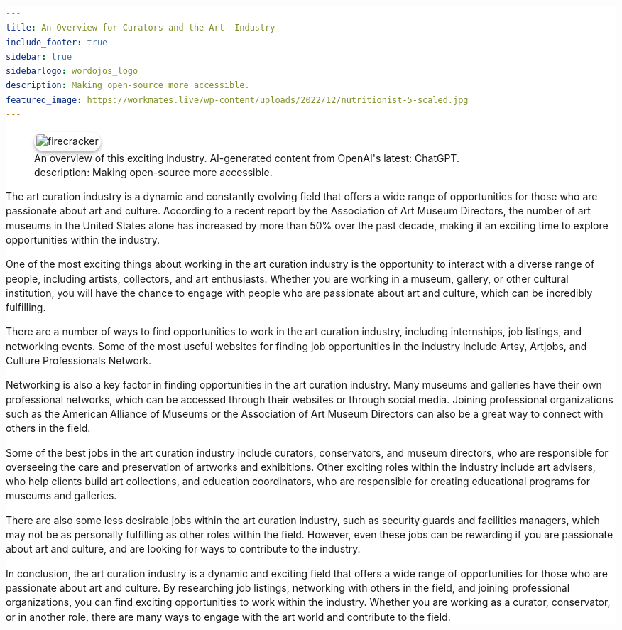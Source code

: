```yaml
---
title: An Overview for Curators and the Art  Industry
include_footer: true
sidebar: true
sidebarlogo: wordojos_logo
description: Making open-source more accessible.
featured_image: https://workmates.live/wp-content/uploads/2022/12/nutritionist-5-scaled.jpg
---
```

<figure>
    <img src='/uploads/small/curators.jpg' style="width: 100%;height: 100%;padding: 3px; box-shadow: 0 3px 5px rgba(0,0,0,.3);border-radius: 25px;overflow: hidden;border: none;" align="middle"; alt='firecracker';/>
    <figcaption>An overview of this exciting industry. AI-generated content from OpenAI's latest: <a href="https://openai.com/blog/chatgpt/" >ChatGPT</a>.</figcaption>
description: Making open-source more accessible.
</figure>
<p>
The art curation industry is a dynamic and constantly evolving field that offers a wide range of opportunities for those who are passionate about art and culture. According to a recent report by the Association of Art Museum Directors, the number of art museums in the United States alone has increased by more than 50% over the past decade, making it an exciting time to explore opportunities within the industry.

One of the most exciting things about working in the art curation industry is the opportunity to interact with a diverse range of people, including artists, collectors, and art enthusiasts. Whether you are working in a museum, gallery, or other cultural institution, you will have the chance to engage with people who are passionate about art and culture, which can be incredibly fulfilling.

There are a number of ways to find opportunities to work in the art curation industry, including internships, job listings, and networking events. Some of the most useful websites for finding job opportunities in the industry include Artsy, Artjobs, and Culture Professionals Network.

Networking is also a key factor in finding opportunities in the art curation industry. Many museums and galleries have their own professional networks, which can be accessed through their websites or through social media. Joining professional organizations such as the American Alliance of Museums or the Association of Art Museum Directors can also be a great way to connect with others in the field.

Some of the best jobs in the art curation industry include curators, conservators, and museum directors, who are responsible for overseeing the care and preservation of artworks and exhibitions. Other exciting roles within the industry include art advisers, who help clients build art collections, and education coordinators, who are responsible for creating educational programs for museums and galleries.

There are also some less desirable jobs within the art curation industry, such as security guards and facilities managers, which may not be as personally fulfilling as other roles within the field. However, even these jobs can be rewarding if you are passionate about art and culture, and are looking for ways to contribute to the industry.

In conclusion, the art curation industry is a dynamic and exciting field that offers a wide range of opportunities for those who are passionate about art and culture. By researching job listings, networking with others in the field, and joining professional organizations, you can find exciting opportunities to work within the industry. Whether you are working as a curator, conservator, or in another role, there are many ways to engage with the art world and contribute to the field.
